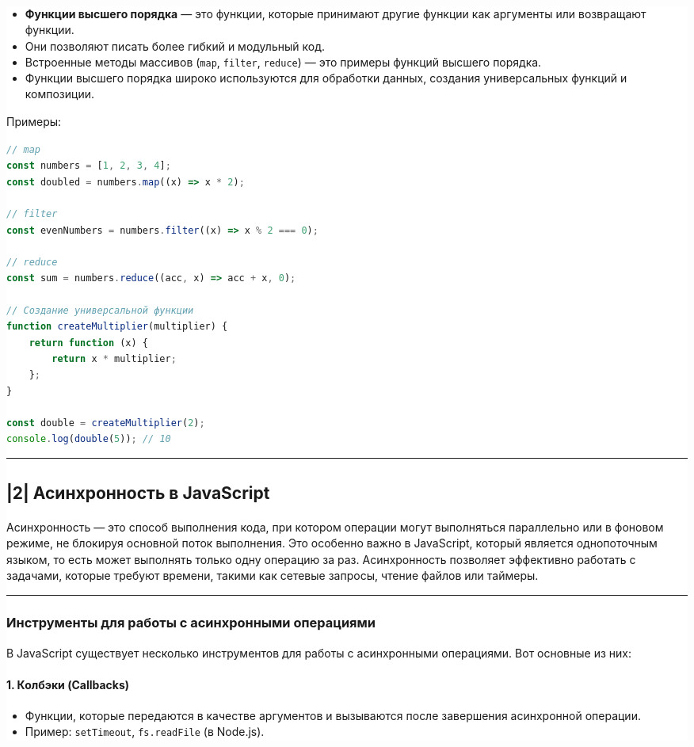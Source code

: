 -   **Функции высшего порядка** — это функции, которые принимают другие функции как аргументы или возвращают функции.
-   Они позволяют писать более гибкий и модульный код.
-   Встроенные методы массивов (`map`, `filter`, `reduce`) — это примеры функций высшего порядка.
-   Функции высшего порядка широко используются для обработки данных, создания универсальных функций и композиции.

Примеры:

```javascript
// map
const numbers = [1, 2, 3, 4];
const doubled = numbers.map((x) => x * 2);

// filter
const evenNumbers = numbers.filter((x) => x % 2 === 0);

// reduce
const sum = numbers.reduce((acc, x) => acc + x, 0);

// Создание универсальной функции
function createMultiplier(multiplier) {
    return function (x) {
        return x * multiplier;
    };
}

const double = createMultiplier(2);
console.log(double(5)); // 10
```

---

## |2| **Асинхронность в JavaScript**

Асинхронность — это способ выполнения кода, при котором операции могут выполняться параллельно или в фоновом режиме, не блокируя основной поток выполнения. Это особенно важно в JavaScript, который является однопоточным языком, то есть может выполнять только одну операцию за раз. Асинхронность позволяет эффективно работать с задачами, которые требуют времени, такими как сетевые запросы, чтение файлов или таймеры.

---

### **Инструменты для работы с асинхронными операциями**

В JavaScript существует несколько инструментов для работы с асинхронными операциями. Вот основные из них:

#### 1. **Колбэки (Callbacks)**

-   Функции, которые передаются в качестве аргументов и вызываются после завершения асинхронной операции.
-   Пример: `setTimeout`, `fs.readFile` (в Node.js).
